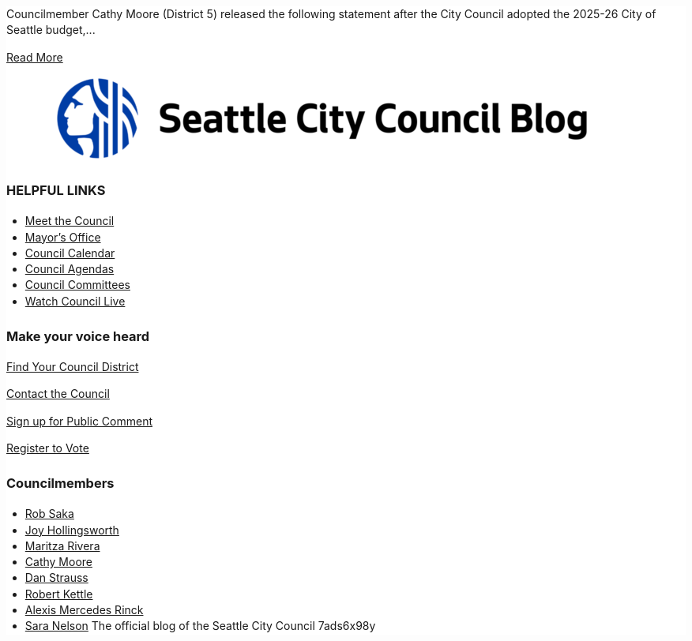 Councilmember Cathy Moore (District 5) released the following statement after the City Council adopted the 2025-26 City of Seattle budget,...

  [Read More](https://council.seattle.gov/2024/11/21/councilmember-moore-announces-district-5-budget-wins-for-public-safety-housing-and-human-services)  

 ![logo](images/a3700bd367884fc915b298d7165d53320864f896b68d4428e7526984491ad87b.png) 

### HELPFUL LINKS

 *  [Meet the Council](https://seattle.gov/council/meet-the-council) 
 *  [Mayor’s Office](https://seattle.gov/mayor) 
 *  [Council Calendar](https://seattle.gov/council/calendar) 
 *  [Council Agendas](https://seattle.legistar.com/Calendar.aspx) 
 *  [Council Committees](https://seattle.gov/council/committees) 
 *  [Watch Council Live](https://seattle.gov/council/watch-council-live) 

### Make your voice heard

 [Find Your Council District](https://www.seattle.gov/cityclerk/agendas-and-legislative-resources/find-your-council-district) 

 [Contact the Council](https://www.seattle.gov/cityclerk/agendas-and-legislative-resources/city-council-agendas/contact-the-city-council) 

 [Sign up for Public Comment](https://www.seattle.gov/council/committees/public-comment#:~:text=Register%20to%20speak%20on%20the,be%20recognized%20by%20the%20Chair.) 

 [Register to Vote](https://kingcounty.gov/depts/elections/how-to-vote/register-to-vote.aspx) 

### Councilmembers

 *  [Rob Saka](https://seattle.gov/council/meet-the-council/rob-saka) 
 *  [Joy Hollingsworth](https://seattle.gov/council/meet-the-council/joy-hollingsworth) 
 *  [Maritza Rivera](https://seattle.gov/council/meet-the-council/maritza-rivera) 
 *  [Cathy Moore](https://seattle.gov/council/meet-the-council/cathy-moore) 
 *  [Dan Strauss](https://seattle.gov/council/strauss) 
 *  [Robert Kettle](https://seattle.gov/council/meet-the-council/robert-kettle) 
 *  [Alexis Mercedes Rinck](https://seattle.gov/council/rinck) 
 *  [Sara Nelson](https://seattle.gov/council/meet-the-council/sara-nelson) 
  []()  The official blog of the Seattle City Council 7ads6x98y 